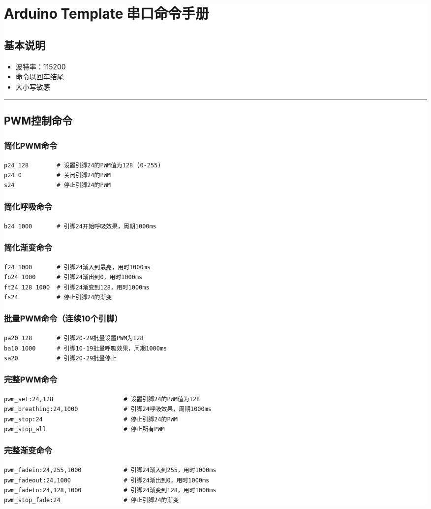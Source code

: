 # Arduino Template 串口命令手册

## 基本说明
- 波特率：115200
- 命令以回车结尾
- 大小写敏感

---

## PWM控制命令

### 简化PWM命令
```
p24 128        # 设置引脚24的PWM值为128 (0-255)
p24 0          # 关闭引脚24的PWM
s24            # 停止引脚24的PWM
```

### 简化呼吸命令
```
b24 1000       # 引脚24开始呼吸效果，周期1000ms
```

### 简化渐变命令
```
f24 1000       # 引脚24渐入到最亮，用时1000ms
fo24 1000      # 引脚24渐出到0，用时1000ms
ft24 128 1000  # 引脚24渐变到128，用时1000ms
fs24           # 停止引脚24的渐变
```

### 批量PWM命令（连续10个引脚）
```
pa20 128       # 引脚20-29批量设置PWM为128
ba10 1000      # 引脚10-19批量呼吸效果，周期1000ms
sa20           # 引脚20-29批量停止
```

### 完整PWM命令
```
pwm_set:24,128                    # 设置引脚24的PWM值为128
pwm_breathing:24,1000             # 引脚24呼吸效果，周期1000ms
pwm_stop:24                       # 停止引脚24的PWM
pwm_stop_all                      # 停止所有PWM
```

### 完整渐变命令
```
pwm_fadein:24,255,1000            # 引脚24渐入到255，用时1000ms
pwm_fadeout:24,1000               # 引脚24渐出到0，用时1000ms
pwm_fadeto:24,128,1000            # 引脚24渐变到128，用时1000ms
pwm_stop_fade:24                  # 停止引脚24的渐变
```
